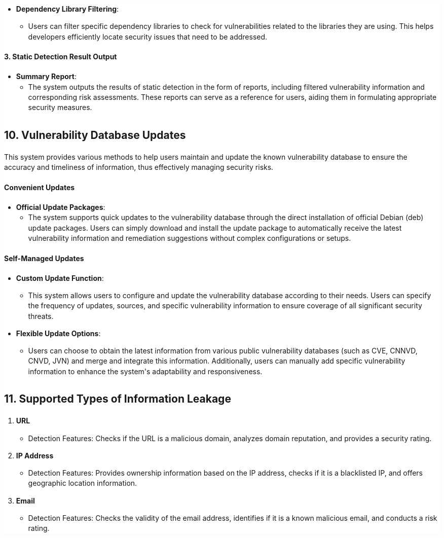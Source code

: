 - **Dependency Library Filtering**:  
  
  - Users can filter specific dependency libraries to check for vulnerabilities related to the libraries they are using. This helps developers efficiently locate security issues that need to be addressed.  

#### 3. Static Detection Result Output  

- **Summary Report**:  
  - The system outputs the results of static detection in the form of reports, including filtered vulnerability information and corresponding risk assessments. These reports can serve as a reference for users, aiding them in formulating appropriate security measures.  

## 10. Vulnerability Database Updates  

This system provides various methods to help users maintain and update the known vulnerability database to ensure the accuracy and timeliness of information, thus effectively managing security risks.  

#### Convenient Updates  

- **Official Update Packages**:  
  - The system supports quick updates to the vulnerability database through the direct installation of official Debian (deb) update packages. Users can simply download and install the update package to automatically receive the latest vulnerability information and remediation suggestions without complex configurations or setups.  

#### Self-Managed Updates  

- **Custom Update Function**:  
  
  - This system allows users to configure and update the vulnerability database according to their needs. Users can specify the frequency of updates, sources, and specific vulnerability information to ensure coverage of all significant security threats.  

- **Flexible Update Options**:  
  
  - Users can choose to obtain the latest information from various public vulnerability databases (such as CVE, CNNVD, CNVD, JVN) and merge and integrate this information. Additionally, users can manually add specific vulnerability information to enhance the system's adaptability and responsiveness.

## 11. Supported Types of Information Leakage  

1. **URL**  
   
   - Detection Features: Checks if the URL is a malicious domain, analyzes domain reputation, and provides a security rating.  

2. **IP Address**  
   
   - Detection Features: Provides ownership information based on the IP address, checks if it is a blacklisted IP, and offers geographic location information.  

3. **Email**  
   
   - Detection Features: Checks the validity of the email address, identifies if it is a known malicious email, and conducts a risk rating.  
